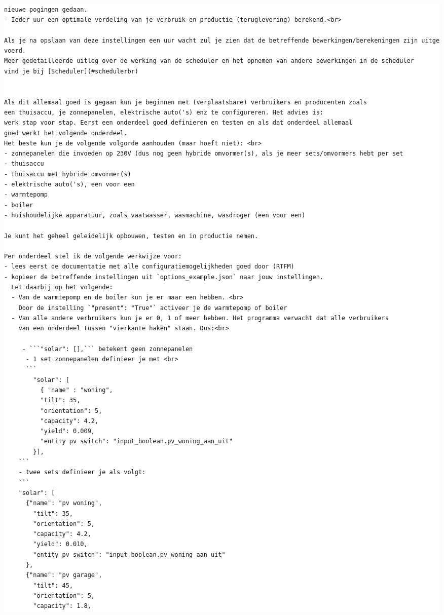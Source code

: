 ```
nieuwe pogingen gedaan.
- Ieder uur een optimale verdeling van je verbruik en productie (teruglevering) berekend.<br>

Als je na opslaan van deze instellingen een uur wacht zul je zien dat de betreffende bewerkingen/berekeningen zijn uitgevoerd. 
Meer gedetailleerde uitleg over de werking van de scheduler en het opnemen van andere bewerkingen in de scheduler 
vind je bij [Scheduler](#schedulerbr)


Als dit allemaal goed is gegaan kun je beginnen met (verplaatsbare) verbruikers en producenten zoals
een thuisaccu, je zonnepanelen, elektrische auto('s) enz te configureren. Het advies is: 
werk stap voor stap. Eerst een onderdeel goed definieren en testen en als dat onderdeel allemaal 
goed werkt het volgende onderdeel.
Het beste kun je de volgende volgorde aanhouden (maar hoeft niet): <br>
- zonnepanelen die invoeden op 230V (dus nog geen hybride omvormer(s), als je meer sets/omvormers hebt per set
- thuisaccu
- thuisaccu met hybride omvormer(s)
- elektrische auto('s), een voor een
- warmtepomp
- boiler
- huishoudelijke apparatuur, zoals vaatwasser, wasmachine, wasdroger (een voor een)

Je kunt het geheel geleidelijk opbouwen, testen en in productie nemen.

Per onderdeel stel ik de volgende werkwijze voor:
- lees eerst de documentatie met alle configuratiemogelijkheden goed door (RTFM)
- kopieer de betreffende instellingen uit `options_example.json` naar jouw instellingen. 
  Let daarbij op het volgende: 
  - Van de warmtepomp en de boiler kun je er maar een hebben. <br>
    Door de instelling `"present": "True"` activeer je de warmtepomp of boiler
  - Van alle andere verbruikers kun je er 0, 1 of meer hebben. Het programma verwacht dat alle verbruikers
    van een onderdeel tussen "vierkante haken" staan. Dus:<br>
         
     - ```"solar": [],``` betekent geen zonnepanelen
      - 1 set zonnepanelen definieer je met <br>
      ```
        "solar": [
          { "name" : "woning",
          "tilt": 35,
          "orientation": 5,
          "capacity": 4.2,
          "yield": 0.009,
          "entity pv switch": "input_boolean.pv_woning_aan_uit"
        }],
    ```
    - twee sets definieer je als volgt: 
    ```  
    "solar": [
      {"name": "pv woning",
        "tilt": 35,
        "orientation": 5,
        "capacity": 4.2,
        "yield": 0.010,
        "entity pv switch": "input_boolean.pv_woning_aan_uit"
      },
      {"name": "pv garage",
        "tilt": 45,
        "orientation": 5,
        "capacity": 1.8,
```